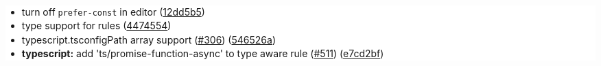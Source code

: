 - turn off `prefer-const` in editor ([12dd5b5](https://github.com/pixpilot/eslint-config/commit/12dd5b5bd749029634d13a0cde573f28375dd5cb))
- type support for rules ([4474554](https://github.com/pixpilot/eslint-config/commit/447455445e2f31b65e7861b3a798021fbc0093a1))
- typescript.tsconfigPath array support ([#306](https://github.com/pixpilot/eslint-config/issues/306)) ([546526a](https://github.com/pixpilot/eslint-config/commit/546526a5967b36118cc8867626f9634917d2ee59))
- **typescript:** add 'ts/promise-function-async' to type aware rule ([#511](https://github.com/pixpilot/eslint-config/issues/511)) ([e7cd2bf](https://github.com/pixpilot/eslint-config/commit/e7cd2bfde68dd230fd01f92e98621cbeb9c35d4c))
